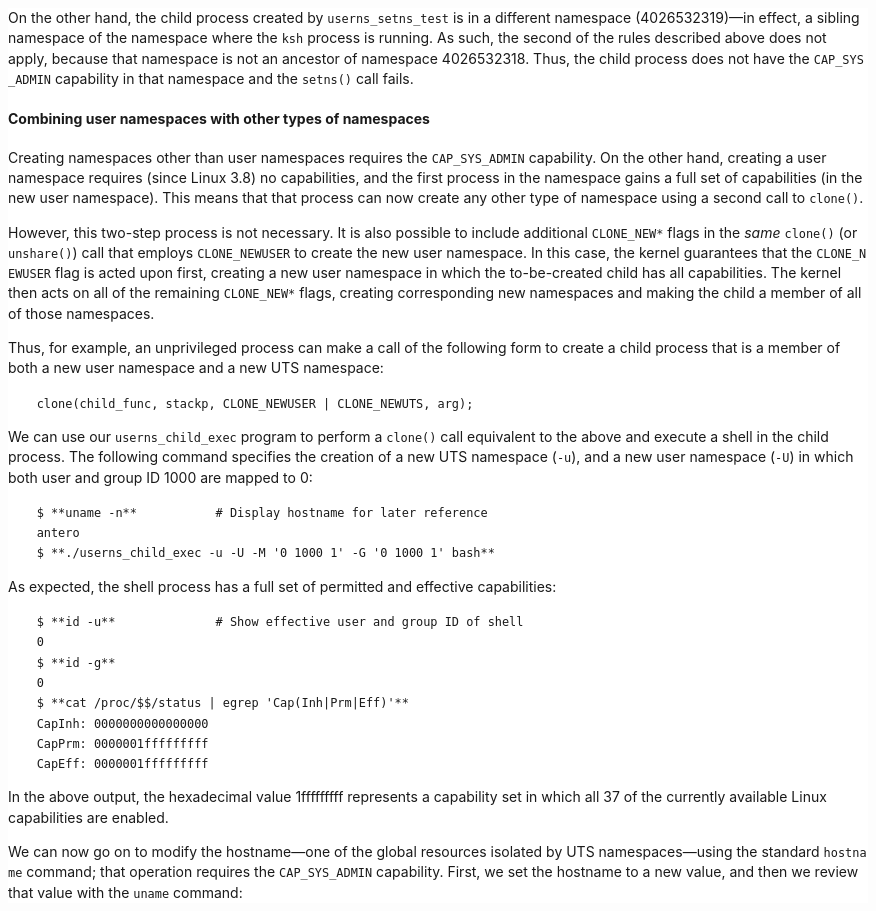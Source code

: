 On the other hand, the child process created by `userns_setns_test` is in a different namespace (4026532319)—in effect, a sibling namespace of the namespace where the `ksh` process is running. As such, the second of the rules described above does not apply, because that namespace is not an ancestor of namespace 4026532318. Thus, the child process does not have the `CAP_SYS_ADMIN` capability in that namespace and the `setns()` call fails. 

#### Combining user namespaces with other types of namespaces

Creating namespaces other than user namespaces requires the `CAP_SYS_ADMIN` capability. On the other hand, creating a user namespace requires (since Linux 3.8) no capabilities, and the first process in the namespace gains a full set of capabilities (in the new user namespace). This means that that process can now create any other type of namespace using a second call to `clone()`. 

However, this two-step process is not necessary. It is also possible to include additional `CLONE_NEW*` flags in the _same_ `clone()` (or `unshare()`) call that employs `CLONE_NEWUSER` to create the new user namespace. In this case, the kernel guarantees that the `CLONE_NEWUSER` flag is acted upon first, creating a new user namespace in which the to-be-created child has all capabilities. The kernel then acts on all of the remaining `CLONE_NEW*` flags, creating corresponding new namespaces and making the child a member of all of those namespaces. 

Thus, for example, an unprivileged process can make a call of the following form to create a child process that is a member of both a new user namespace and a new UTS namespace: 
    
    
        clone(child_func, stackp, CLONE_NEWUSER | CLONE_NEWUTS, arg);
    

We can use our `userns_child_exec` program to perform a `clone()` call equivalent to the above and execute a shell in the child process. The following command specifies the creation of a new UTS namespace (`-u`), and a new user namespace (`-U`) in which both user and group ID 1000 are mapped to 0: 
    
    
        $ **uname -n**           # Display hostname for later reference
        antero
        $ **./userns_child_exec -u -U -M '0 1000 1' -G '0 1000 1' bash**
    

As expected, the shell process has a full set of permitted and effective capabilities: 
    
    
        $ **id -u**              # Show effective user and group ID of shell
        0
        $ **id -g**
        0
        $ **cat /proc/$$/status | egrep 'Cap(Inh|Prm|Eff)'**
        CapInh: 0000000000000000
        CapPrm: 0000001fffffffff
        CapEff: 0000001fffffffff
    

In the above output, the hexadecimal value 1fffffffff represents a capability set in which all 37 of the currently available Linux capabilities are enabled. 

We can now go on to modify the hostname—one of the global resources isolated by UTS namespaces—using the standard `hostname` command; that operation requires the `CAP_SYS_ADMIN` capability. First, we set the hostname to a new value, and then we review that value with the `uname` command: 
    
    
